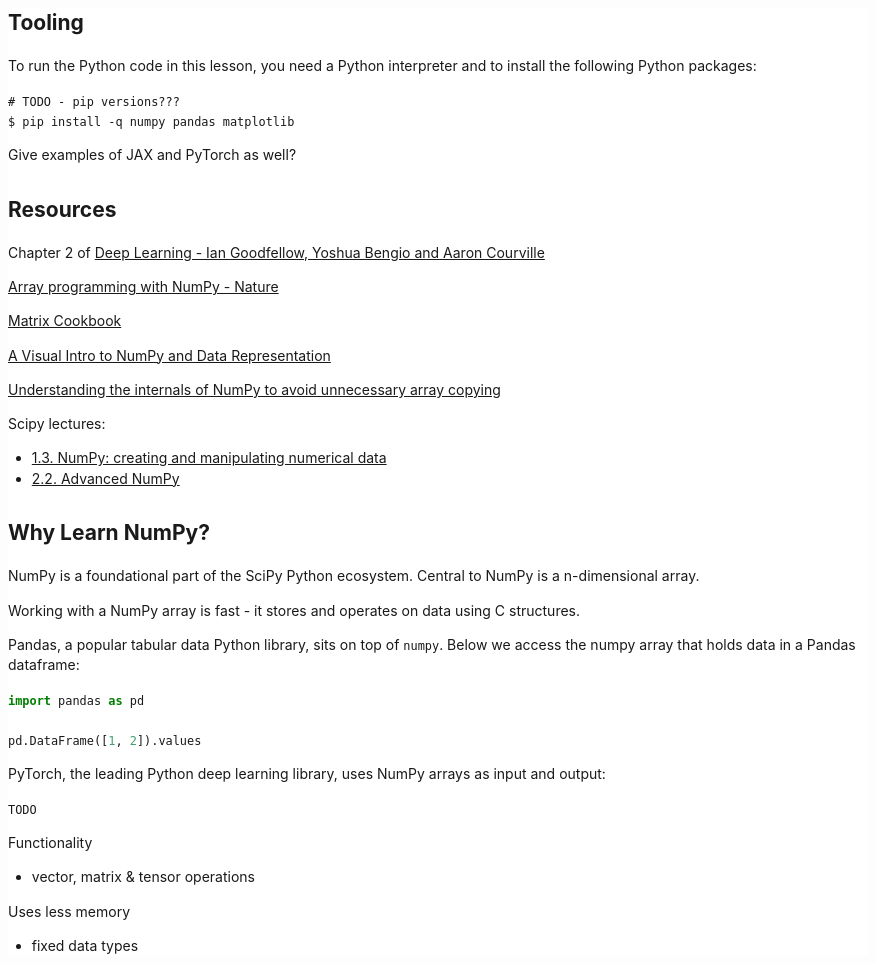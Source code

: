 ## Tooling

To run the Python code in this lesson, you need a Python interpreter and to install the following Python packages:

```shell-session
# TODO - pip versions???
$ pip install -q numpy pandas matplotlib
```

Give examples of JAX and PyTorch as well?

## Resources

Chapter 2 of [Deep Learning - Ian Goodfellow, Yoshua Bengio and Aaron Courville](https://www.deeplearningbook.org/)

[Array programming with NumPy - Nature](https://www.nature.com/articles/s41586-020-2649-2)

[Matrix Cookbook](https://www.math.uwaterloo.ca/~hwolkowi/matrixcookbook.pdf)

[A Visual Intro to NumPy and Data Representation](https://jalammar.github.io/visual-numpy/) 

[Understanding the internals of NumPy to avoid unnecessary array copying](https://ipython-books.github.io/45-understanding-the-internals-of-numpy-to-avoid-unnecessary-array-copying/)

Scipy lectures:
- [1.3. NumPy: creating and manipulating numerical data](http://scipy-lectures.org/intro/numpy/index.html)
- [2.2. Advanced NumPy](http://scipy-lectures.org/advanced/advanced_numpy/)

## Why Learn NumPy?

NumPy is a foundational part of the SciPy Python ecosystem. Central to NumPy is a n-dimensional array.  

Working with a NumPy array is fast - it stores and operates on data using C structures.

Pandas, a popular tabular data Python library, sits on top of `numpy`. Below we access the numpy array that holds data in a Pandas dataframe:

```python
import pandas as pd

pd.DataFrame([1, 2]).values
```

PyTorch, the leading Python deep learning library, uses NumPy arrays as input and output:

```python
TODO
```

Functionality
- vector, matrix & tensor operations

Uses less memory
- fixed data types
